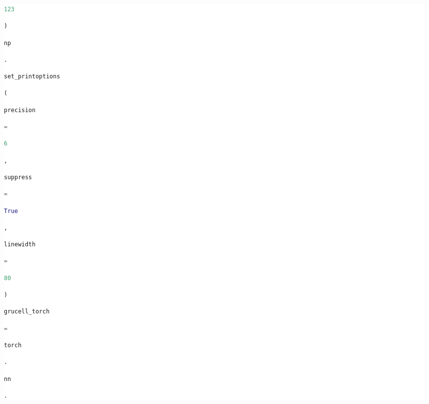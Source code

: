 ```python
123
```
```python
)
```
```python
np
```
```python
.
```
```python
set_printoptions
```
```python
(
```
```python
precision
```
```python
=
```
```python
6
```
```python
,
```
```python
suppress
```
```python
=
```
```python
True
```
```python
,
```
```python
linewidth
```
```python
=
```
```python
80
```
```python
)
```
```python
grucell_torch
```
```python
=
```
```python
torch
```
```python
.
```
```python
nn
```
```python
.
```
```python
```